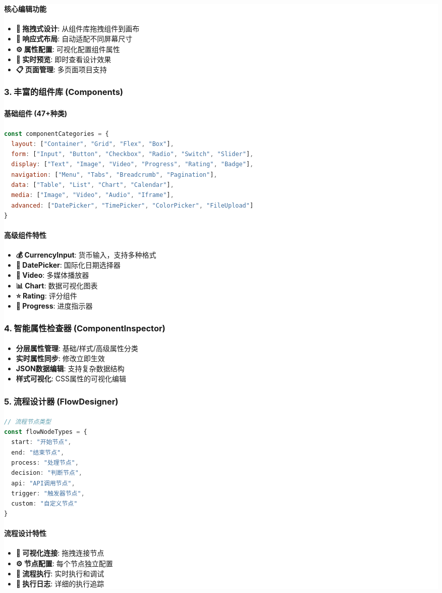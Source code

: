 #### 核心编辑功能
- **🎨 拖拽式设计**: 从组件库拖拽组件到画布
- **📱 响应式布局**: 自动适配不同屏幕尺寸
- **⚙️ 属性配置**: 可视化配置组件属性
- **🔄 实时预览**: 即时查看设计效果
- **📋 页面管理**: 多页面项目支持

### 3. 丰富的组件库 (Components)

#### 基础组件 (47+种类)
```javascript
const componentCategories = {
  layout: ["Container", "Grid", "Flex", "Box"],
  form: ["Input", "Button", "Checkbox", "Radio", "Switch", "Slider"],
  display: ["Text", "Image", "Video", "Progress", "Rating", "Badge"],
  navigation: ["Menu", "Tabs", "Breadcrumb", "Pagination"],
  data: ["Table", "List", "Chart", "Calendar"],
  media: ["Image", "Video", "Audio", "Iframe"],
  advanced: ["DatePicker", "TimePicker", "ColorPicker", "FileUpload"]
}
```

#### 高级组件特性
- **💰 CurrencyInput**: 货币输入，支持多种格式
- **📅 DatePicker**: 国际化日期选择器
- **🎥 Video**: 多媒体播放器
- **📊 Chart**: 数据可视化图表
- **⭐ Rating**: 评分组件
- **🔄 Progress**: 进度指示器

### 4. 智能属性检查器 (ComponentInspector)
- **分层属性管理**: 基础/样式/高级属性分类
- **实时属性同步**: 修改立即生效
- **JSON数据编辑**: 支持复杂数据结构
- **样式可视化**: CSS属性的可视化编辑

### 5. 流程设计器 (FlowDesigner)
```typescript
// 流程节点类型
const flowNodeTypes = {
  start: "开始节点",
  end: "结束节点", 
  process: "处理节点",
  decision: "判断节点",
  api: "API调用节点",
  trigger: "触发器节点",
  custom: "自定义节点"
}
```

#### 流程设计特性
- **🔗 可视化连接**: 拖拽连接节点
- **⚙️ 节点配置**: 每个节点独立配置
- **🚀 流程执行**: 实时执行和调试
- **📝 执行日志**: 详细的执行追踪
